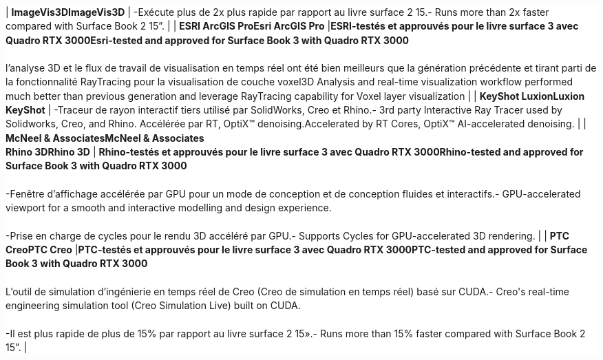 | **<span data-ttu-id="46cb3-273">ImageVis3D</span><span class="sxs-lookup"><span data-stu-id="46cb3-273">ImageVis3D</span></span>**                                      | <span data-ttu-id="46cb3-274">-Exécute plus de 2x plus rapide par rapport au livre surface 2 15.</span><span class="sxs-lookup"><span data-stu-id="46cb3-274">- Runs more than 2x faster compared with Surface Book 2 15”.</span></span>                                                                                                                                                                                                                                                                                                                                                                                                                             |
| **<span data-ttu-id="46cb3-275">ESRI ArcGIS Pro</span><span class="sxs-lookup"><span data-stu-id="46cb3-275">Esri ArcGIS Pro</span></span>**                                     |**<span data-ttu-id="46cb3-276">ESRI-testés et approuvés pour le livre surface 3 avec Quadro RTX 3000</span><span class="sxs-lookup"><span data-stu-id="46cb3-276">Esri-tested and approved for Surface Book 3 with Quadro RTX 3000</span></span>** <br> <br> <span data-ttu-id="46cb3-277">l’analyse 3D et le flux de travail de visualisation en temps réel ont été bien meilleurs que la génération précédente et tirant parti de la fonctionnalité RayTracing pour la visualisation de couche voxel</span><span class="sxs-lookup"><span data-stu-id="46cb3-277">3D Analysis and real-time visualization workflow performed much better than previous generation and leverage RayTracing capability for Voxel layer visualization</span></span>                                                                                                                                                                                                                                                                                                                                                                                        |
| **<span data-ttu-id="46cb3-278">KeyShot Luxion</span><span class="sxs-lookup"><span data-stu-id="46cb3-278">Luxion KeyShot</span></span>**                                  | <span data-ttu-id="46cb3-279">-Traceur de rayon interactif tiers utilisé par SolidWorks, Creo et Rhino.</span><span class="sxs-lookup"><span data-stu-id="46cb3-279">- 3rd party Interactive Ray Tracer used by Solidworks, Creo, and Rhino.</span></span> <span data-ttu-id="46cb3-280">Accélérée par RT, OptiX™ denoising.</span><span class="sxs-lookup"><span data-stu-id="46cb3-280">Accelerated by RT Cores, OptiX™ AI-accelerated denoising.</span></span>                                                                                                                                                                                                                                                                                                                                                        |
| **<span data-ttu-id="46cb3-281">McNeel & Associates</span><span class="sxs-lookup"><span data-stu-id="46cb3-281">McNeel & Associates</span></span>**<br>**<span data-ttu-id="46cb3-282">Rhino 3D</span><span class="sxs-lookup"><span data-stu-id="46cb3-282">Rhino 3D</span></span>**             | **<span data-ttu-id="46cb3-283">Rhino-testés et approuvés pour le livre surface 3 avec Quadro RTX 3000</span><span class="sxs-lookup"><span data-stu-id="46cb3-283">Rhino-tested and approved for Surface Book 3 with Quadro RTX 3000</span></span>**<br><br><span data-ttu-id="46cb3-284">-Fenêtre d’affichage accélérée par GPU pour un mode de conception et de conception fluides et interactifs.</span><span class="sxs-lookup"><span data-stu-id="46cb3-284">- GPU-accelerated viewport for a smooth and interactive modelling and design experience.</span></span><br><br><span data-ttu-id="46cb3-285">-Prise en charge de cycles pour le rendu 3D accéléré par GPU.</span><span class="sxs-lookup"><span data-stu-id="46cb3-285">- Supports Cycles for GPU-accelerated 3D rendering.</span></span>                                                                                                                                                                                                                                                         |
| **<span data-ttu-id="46cb3-286">PTC Creo</span><span class="sxs-lookup"><span data-stu-id="46cb3-286">PTC Creo</span></span>**                                        |**<span data-ttu-id="46cb3-287">PTC-testés et approuvés pour le livre surface 3 avec Quadro RTX 3000</span><span class="sxs-lookup"><span data-stu-id="46cb3-287">PTC-tested and approved for Surface Book 3 with Quadro RTX 3000</span></span>**<br><br> <span data-ttu-id="46cb3-288">L’outil de simulation d’ingénierie en temps réel de Creo (Creo de simulation en temps réel) basé sur CUDA.</span><span class="sxs-lookup"><span data-stu-id="46cb3-288">- Creo's real-time engineering simulation tool (Creo Simulation Live) built on CUDA.</span></span><br><br><span data-ttu-id="46cb3-289">-Il est plus rapide de plus de 15% par rapport au livre surface 2 15».</span><span class="sxs-lookup"><span data-stu-id="46cb3-289">- Runs more than 15% faster compared with Surface Book 2 15”.</span></span>                                                                                                                                                                                        |